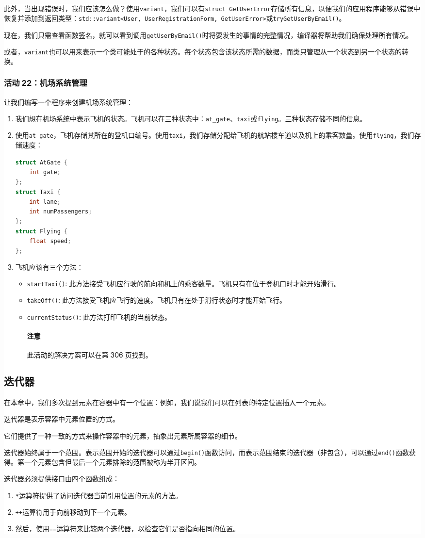 此外，当出现错误时，我们应该怎么做？使用`variant`，我们可以有`struct GetUserError`存储所有信息，以便我们的应用程序能够从错误中恢复并添加到返回类型：`std::variant<User, UserRegistrationForm, GetUserError>`或`tryGetUserByEmail()`。

现在，我们只需查看函数签名，就可以看到调用`getUserByEmail()`时将要发生的事情的完整情况，编译器将帮助我们确保处理所有情况。

或者，`variant`也可以用来表示一个类可能处于的各种状态。每个状态包含该状态所需的数据，而类只管理从一个状态到另一个状态的转换。

### 活动 22：机场系统管理

让我们编写一个程序来创建机场系统管理：

1.  我们想在机场系统中表示飞机的状态。飞机可以在三种状态中：`at_gate`、`taxi`或`flying`。三种状态存储不同的信息。

1.  使用`at_gate`，飞机存储其所在的登机口编号。使用`taxi`，我们存储分配给飞机的航站楼车道以及机上的乘客数量。使用`flying`，我们存储速度：

    ```cpp
    struct AtGate {
        int gate;
    };
    struct Taxi {
        int lane;
        int numPassengers;
    };
    struct Flying {
        float speed;
    };
    ```

1.  飞机应该有三个方法：

    +   `startTaxi()`: 此方法接受飞机应行驶的航向和机上的乘客数量。飞机只有在位于登机口时才能开始滑行。

    +   `takeOff()`: 此方法接受飞机应飞行的速度。飞机只有在处于滑行状态时才能开始飞行。

    +   `currentStatus()`: 此方法打印飞机的当前状态。

        #### 注意

        此活动的解决方案可以在第 306 页找到。

## 迭代器

在本章中，我们多次提到元素在容器中有一个位置：例如，我们说我们可以在列表的特定位置插入一个元素。

迭代器是表示容器中元素位置的方式。

它们提供了一种一致的方式来操作容器中的元素，抽象出元素所属容器的细节。

迭代器始终属于一个范围。表示范围开始的迭代器可以通过`begin()`函数访问，而表示范围结束的迭代器（非包含），可以通过`end()`函数获得。第一个元素包含但最后一个元素排除的范围被称为半开区间。

迭代器必须提供接口由四个函数组成：

1.  `*`运算符提供了访问迭代器当前引用位置的元素的方法。

1.  `++`运算符用于向前移动到下一个元素。

1.  然后，使用`==`运算符来比较两个迭代器，以检查它们是否指向相同的位置。
